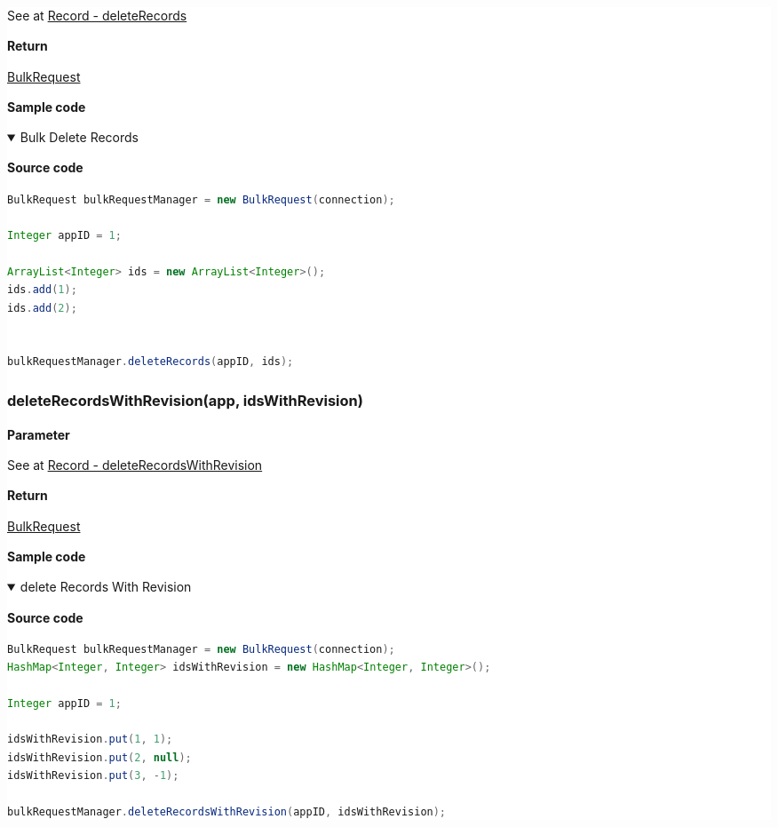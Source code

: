 See at [Record - deleteRecords](./record#deleterecordsapp-ids)

**Return**

[BulkRequest](./bulk-request)

**Sample code**

<details class="tab-container" open>
<Summary>Bulk Delete Records</Summary>

**Source code**

```java
BulkRequest bulkRequestManager = new BulkRequest(connection);

Integer appID = 1;

ArrayList<Integer> ids = new ArrayList<Integer>();
ids.add(1);
ids.add(2);


bulkRequestManager.deleteRecords(appID, ids);
```

</details>

### deleteRecordsWithRevision(app, idsWithRevision)

**Parameter**

See at [Record - deleteRecordsWithRevision](./record#deleterecordswithrevisionapp-idswithrevision)

**Return**

[BulkRequest](./bulk-request)

**Sample code**

<details class="tab-container" open>
<Summary>delete Records With Revision</Summary>

**Source code**

```java
BulkRequest bulkRequestManager = new BulkRequest(connection);
HashMap<Integer, Integer> idsWithRevision = new HashMap<Integer, Integer>();

Integer appID = 1;

idsWithRevision.put(1, 1);
idsWithRevision.put(2, null);
idsWithRevision.put(3, -1);

bulkRequestManager.deleteRecordsWithRevision(appID, idsWithRevision);
```

</details>
